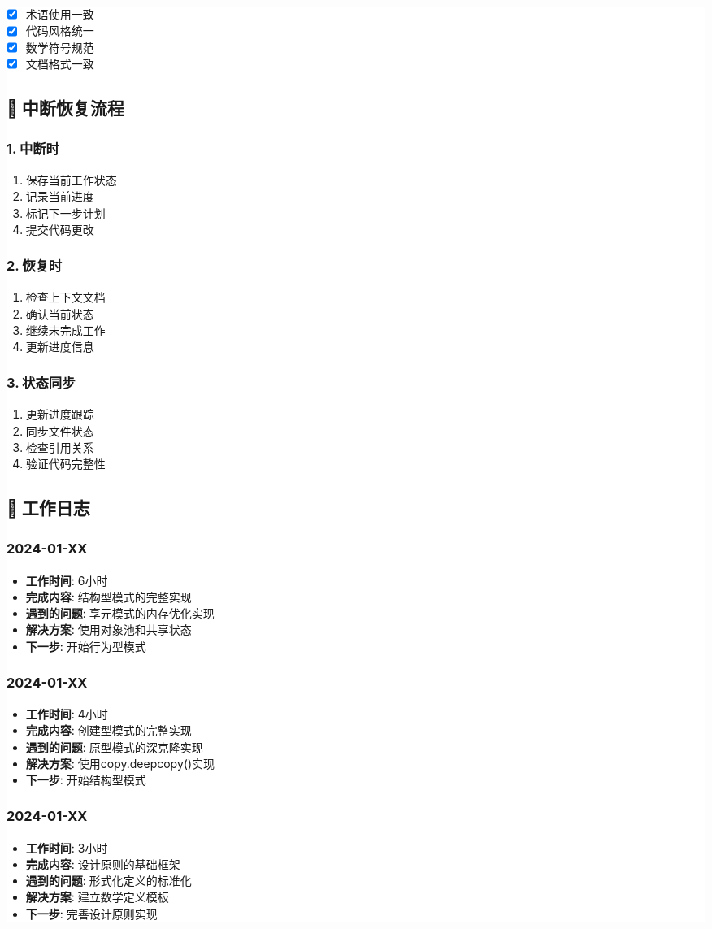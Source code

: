 - [x] 术语使用一致
- [x] 代码风格统一
- [x] 数学符号规范
- [x] 文档格式一致

## 🔄 中断恢复流程

### 1. 中断时

1. 保存当前工作状态
2. 记录当前进度
3. 标记下一步计划
4. 提交代码更改

### 2. 恢复时

1. 检查上下文文档
2. 确认当前状态
3. 继续未完成工作
4. 更新进度信息

### 3. 状态同步

1. 更新进度跟踪
2. 同步文件状态
3. 检查引用关系
4. 验证代码完整性

## 📝 工作日志

### 2024-01-XX

- **工作时间**: 6小时
- **完成内容**: 结构型模式的完整实现
- **遇到的问题**: 享元模式的内存优化实现
- **解决方案**: 使用对象池和共享状态
- **下一步**: 开始行为型模式

### 2024-01-XX

- **工作时间**: 4小时
- **完成内容**: 创建型模式的完整实现
- **遇到的问题**: 原型模式的深克隆实现
- **解决方案**: 使用copy.deepcopy()实现
- **下一步**: 开始结构型模式

### 2024-01-XX

- **工作时间**: 3小时
- **完成内容**: 设计原则的基础框架
- **遇到的问题**: 形式化定义的标准化
- **解决方案**: 建立数学定义模板
- **下一步**: 完善设计原则实现
